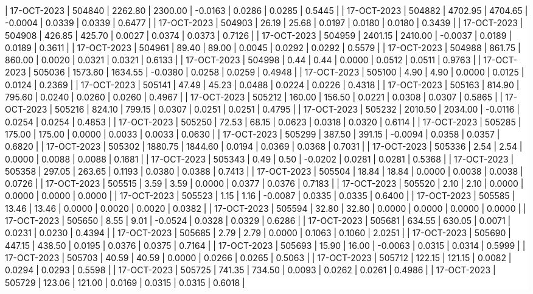 | 17-OCT-2023 | 504840 | 2262.80 | 2300.00 | -0.0163 | 0.0286 | 0.0285 | 0.5445 |
| 17-OCT-2023 | 504882 | 4702.95 | 4704.65 | -0.0004 | 0.0339 | 0.0339 | 0.6477 |
| 17-OCT-2023 | 504903 | 26.19 | 25.68 | 0.0197 | 0.0180 | 0.0180 | 0.3439 |
| 17-OCT-2023 | 504908 | 426.85 | 425.70 | 0.0027 | 0.0374 | 0.0373 | 0.7126 |
| 17-OCT-2023 | 504959 | 2401.15 | 2410.00 | -0.0037 | 0.0189 | 0.0189 | 0.3611 |
| 17-OCT-2023 | 504961 | 89.40 | 89.00 | 0.0045 | 0.0292 | 0.0292 | 0.5579 |
| 17-OCT-2023 | 504988 | 861.75 | 860.00 | 0.0020 | 0.0321 | 0.0321 | 0.6133 |
| 17-OCT-2023 | 504998 | 0.44 | 0.44 | 0.0000 | 0.0512 | 0.0511 | 0.9763 |
| 17-OCT-2023 | 505036 | 1573.60 | 1634.55 | -0.0380 | 0.0258 | 0.0259 | 0.4948 |
| 17-OCT-2023 | 505100 | 4.90 | 4.90 | 0.0000 | 0.0125 | 0.0124 | 0.2369 |
| 17-OCT-2023 | 505141 | 47.49 | 45.23 | 0.0488 | 0.0224 | 0.0226 | 0.4318 |
| 17-OCT-2023 | 505163 | 814.90 | 795.60 | 0.0240 | 0.0260 | 0.0260 | 0.4967 |
| 17-OCT-2023 | 505212 | 160.00 | 156.50 | 0.0221 | 0.0308 | 0.0307 | 0.5865 |
| 17-OCT-2023 | 505216 | 824.10 | 799.15 | 0.0307 | 0.0251 | 0.0251 | 0.4795 |
| 17-OCT-2023 | 505232 | 2010.50 | 2034.00 | -0.0116 | 0.0254 | 0.0254 | 0.4853 |
| 17-OCT-2023 | 505250 | 72.53 | 68.15 | 0.0623 | 0.0318 | 0.0320 | 0.6114 |
| 17-OCT-2023 | 505285 | 175.00 | 175.00 | 0.0000 | 0.0033 | 0.0033 | 0.0630 |
| 17-OCT-2023 | 505299 | 387.50 | 391.15 | -0.0094 | 0.0358 | 0.0357 | 0.6820 |
| 17-OCT-2023 | 505302 | 1880.75 | 1844.60 | 0.0194 | 0.0369 | 0.0368 | 0.7031 |
| 17-OCT-2023 | 505336 | 2.54 | 2.54 | 0.0000 | 0.0088 | 0.0088 | 0.1681 |
| 17-OCT-2023 | 505343 | 0.49 | 0.50 | -0.0202 | 0.0281 | 0.0281 | 0.5368 |
| 17-OCT-2023 | 505358 | 297.05 | 263.65 | 0.1193 | 0.0380 | 0.0388 | 0.7413 |
| 17-OCT-2023 | 505504 | 18.84 | 18.84 | 0.0000 | 0.0038 | 0.0038 | 0.0726 |
| 17-OCT-2023 | 505515 | 3.59 | 3.59 | 0.0000 | 0.0377 | 0.0376 | 0.7183 |
| 17-OCT-2023 | 505520 | 2.10 | 2.10 | 0.0000 | 0.0000 | 0.0000 | 0.0000 |
| 17-OCT-2023 | 505523 | 1.15 | 1.16 | -0.0087 | 0.0335 | 0.0335 | 0.6400 |
| 17-OCT-2023 | 505585 | 13.46 | 13.46 | 0.0000 | 0.0020 | 0.0020 | 0.0382 |
| 17-OCT-2023 | 505594 | 32.80 | 32.80 | 0.0000 | 0.0000 | 0.0000 | 0.0000 |
| 17-OCT-2023 | 505650 | 8.55 | 9.01 | -0.0524 | 0.0328 | 0.0329 | 0.6286 |
| 17-OCT-2023 | 505681 | 634.55 | 630.05 | 0.0071 | 0.0231 | 0.0230 | 0.4394 |
| 17-OCT-2023 | 505685 | 2.79 | 2.79 | 0.0000 | 0.1063 | 0.1060 | 2.0251 |
| 17-OCT-2023 | 505690 | 447.15 | 438.50 | 0.0195 | 0.0376 | 0.0375 | 0.7164 |
| 17-OCT-2023 | 505693 | 15.90 | 16.00 | -0.0063 | 0.0315 | 0.0314 | 0.5999 |
| 17-OCT-2023 | 505703 | 40.59 | 40.59 | 0.0000 | 0.0266 | 0.0265 | 0.5063 |
| 17-OCT-2023 | 505712 | 122.15 | 121.15 | 0.0082 | 0.0294 | 0.0293 | 0.5598 |
| 17-OCT-2023 | 505725 | 741.35 | 734.50 | 0.0093 | 0.0262 | 0.0261 | 0.4986 |
| 17-OCT-2023 | 505729 | 123.06 | 121.00 | 0.0169 | 0.0315 | 0.0315 | 0.6018 |